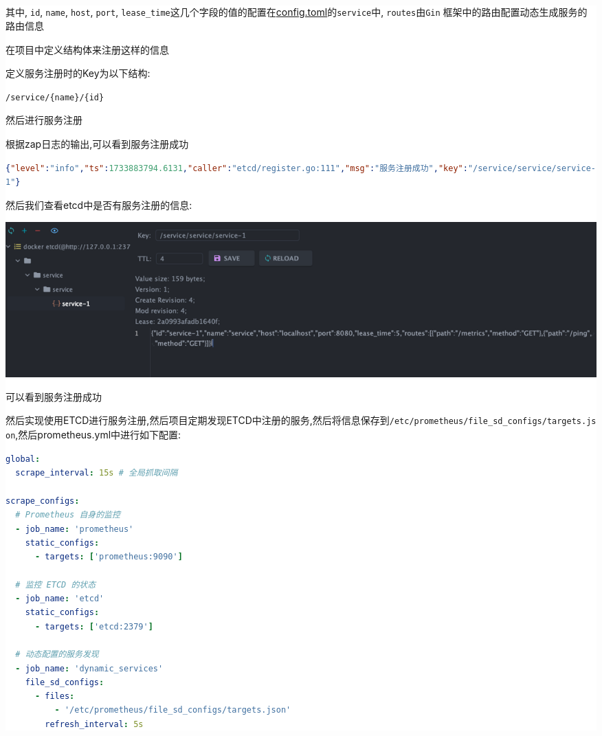 其中, `id`, `name`, `host`, `port`, `lease_time`这几个字段的值的配置在[config.toml](../../config.toml)的`service`中, `routes`由`Gin` 框架中的路由配置动态生成服务的路由信息

在项目中定义结构体来注册这样的信息



定义服务注册时的Key为以下结构:

```
/service/{name}/{id}
```



然后进行服务注册

根据zap日志的输出,可以看到服务注册成功

```json
{"level":"info","ts":1733883794.6131,"caller":"etcd/register.go:111","msg":"服务注册成功","key":"/service/service/service-1"}
```

然后我们查看etcd中是否有服务注册的信息:

![](./assets/%E6%88%AA%E5%B1%8F2024-12-11%2010.25.08.png)

可以看到服务注册成功



然后实现使用ETCD进行服务注册,然后项目定期发现ETCD中注册的服务,然后将信息保存到`/etc/prometheus/file_sd_configs/targets.json`,然后prometheus.yml中进行如下配置:

```yaml
global:
  scrape_interval: 15s # 全局抓取间隔

scrape_configs:
  # Prometheus 自身的监控
  - job_name: 'prometheus'
    static_configs:
      - targets: ['prometheus:9090']

  # 监控 ETCD 的状态
  - job_name: 'etcd'
    static_configs:
      - targets: ['etcd:2379']

  # 动态配置的服务发现
  - job_name: 'dynamic_services'
    file_sd_configs:
      - files:
          - '/etc/prometheus/file_sd_configs/targets.json'
        refresh_interval: 5s
```
